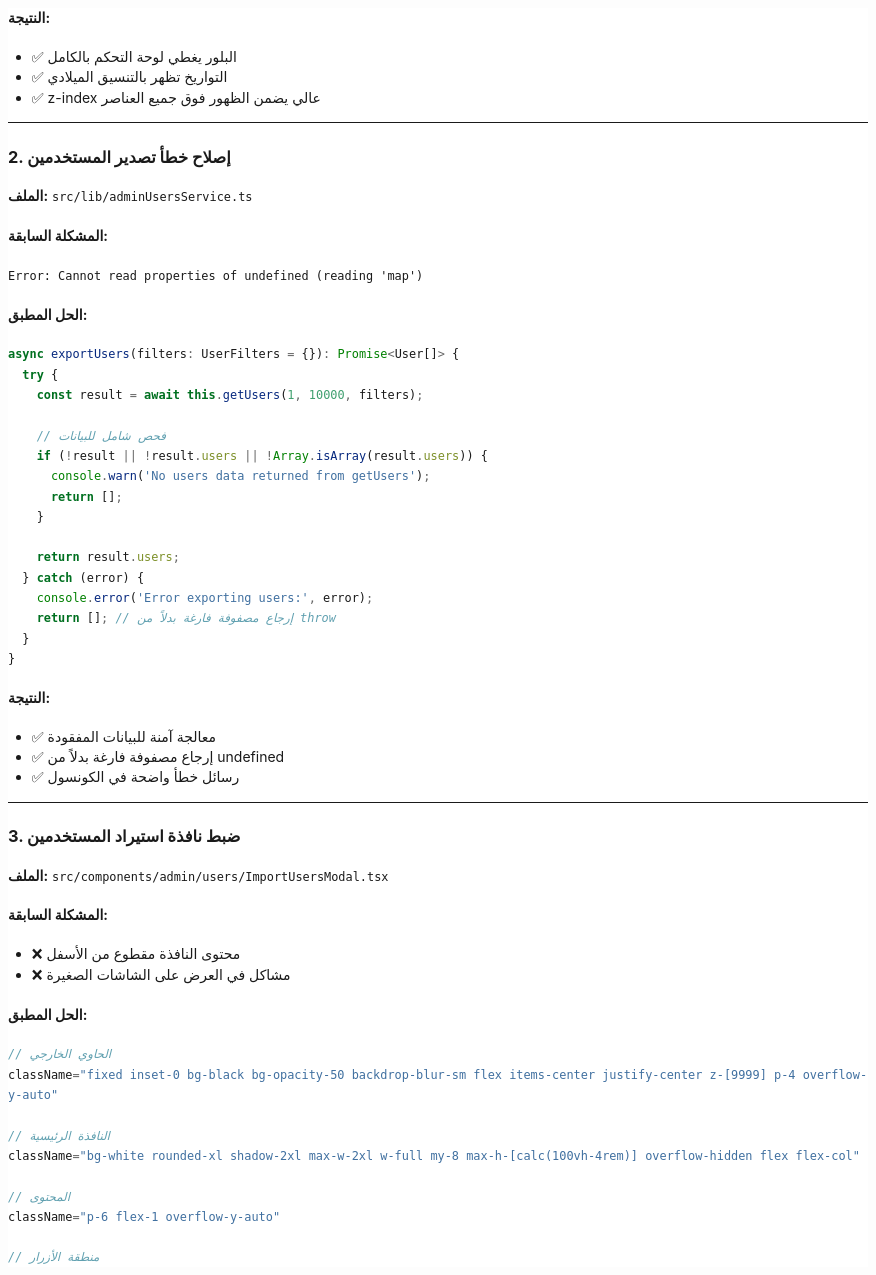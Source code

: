 #### النتيجة:
- ✅ البلور يغطي لوحة التحكم بالكامل
- ✅ التواريخ تظهر بالتنسيق الميلادي
- ✅ z-index عالي يضمن الظهور فوق جميع العناصر

---

### 2. إصلاح خطأ تصدير المستخدمين

**الملف:** `src/lib/adminUsersService.ts`

#### المشكلة السابقة:
```
Error: Cannot read properties of undefined (reading 'map')
```

#### الحل المطبق:
```typescript
async exportUsers(filters: UserFilters = {}): Promise<User[]> {
  try {
    const result = await this.getUsers(1, 10000, filters);
    
    // فحص شامل للبيانات
    if (!result || !result.users || !Array.isArray(result.users)) {
      console.warn('No users data returned from getUsers');
      return [];
    }
    
    return result.users;
  } catch (error) {
    console.error('Error exporting users:', error);
    return []; // إرجاع مصفوفة فارغة بدلاً من throw
  }
}
```

#### النتيجة:
- ✅ معالجة آمنة للبيانات المفقودة
- ✅ إرجاع مصفوفة فارغة بدلاً من undefined
- ✅ رسائل خطأ واضحة في الكونسول

---

### 3. ضبط نافذة استيراد المستخدمين

**الملف:** `src/components/admin/users/ImportUsersModal.tsx`

#### المشكلة السابقة:
- ❌ محتوى النافذة مقطوع من الأسفل
- ❌ مشاكل في العرض على الشاشات الصغيرة

#### الحل المطبق:
```typescript
// الحاوي الخارجي
className="fixed inset-0 bg-black bg-opacity-50 backdrop-blur-sm flex items-center justify-center z-[9999] p-4 overflow-y-auto"

// النافذة الرئيسية
className="bg-white rounded-xl shadow-2xl max-w-2xl w-full my-8 max-h-[calc(100vh-4rem)] overflow-hidden flex flex-col"

// المحتوى
className="p-6 flex-1 overflow-y-auto"

// منطقة الأزرار
```